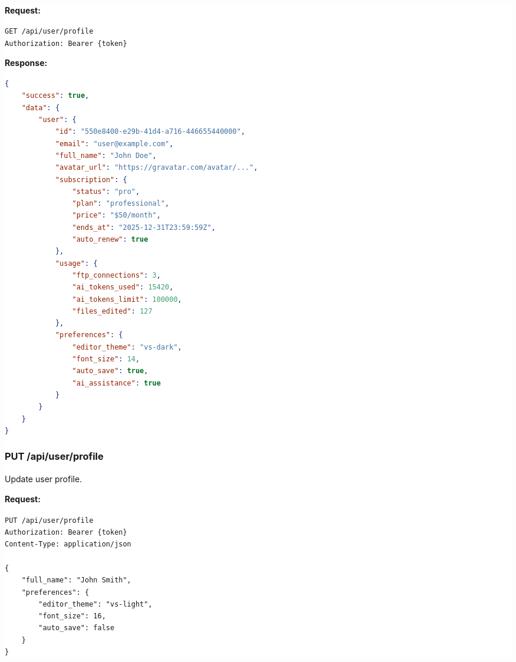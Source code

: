 **Request:**
```http
GET /api/user/profile
Authorization: Bearer {token}
```

**Response:**
```json
{
    "success": true,
    "data": {
        "user": {
            "id": "550e8400-e29b-41d4-a716-446655440000",
            "email": "user@example.com",
            "full_name": "John Doe",
            "avatar_url": "https://gravatar.com/avatar/...",
            "subscription": {
                "status": "pro",
                "plan": "professional",
                "price": "$50/month",
                "ends_at": "2025-12-31T23:59:59Z",
                "auto_renew": true
            },
            "usage": {
                "ftp_connections": 3,
                "ai_tokens_used": 15420,
                "ai_tokens_limit": 100000,
                "files_edited": 127
            },
            "preferences": {
                "editor_theme": "vs-dark",
                "font_size": 14,
                "auto_save": true,
                "ai_assistance": true
            }
        }
    }
}
```

### PUT /api/user/profile
Update user profile.

**Request:**
```http
PUT /api/user/profile
Authorization: Bearer {token}
Content-Type: application/json

{
    "full_name": "John Smith",
    "preferences": {
        "editor_theme": "vs-light",
        "font_size": 16,
        "auto_save": false
    }
}
```
